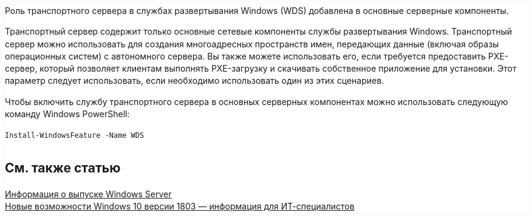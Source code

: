 Роль транспортного сервера в службах развертывания Windows (WDS) добавлена в основные серверные компоненты.

Транспортный сервер содержит только основные сетевые компоненты службы развертывания Windows. Транспортный сервер можно использовать для создания многоадресных пространств имен, передающих данные (включая образы операционных систем) с автономного сервера. Вы также можете использовать его, если требуется предоставить PXE-сервер, который позволяет клиентам выполнять PXE-загрузку и скачивать собственное приложение для установки. Этот параметр следует использовать, если необходимо использовать один из этих сценариев.

Чтобы включить службу транспортного сервера в основных серверных компонентах можно использовать следующую команду Windows PowerShell:

```
Install-WindowsFeature -Name WDS
```

## <a name="see-also"></a>См. также статью

[Информация о выпуске Windows Server](https://docs.microsoft.com/windows-server/get-started/windows-server-release-info)<br>
[Новые возможности Windows 10 версии 1803 — информация для ИТ-специалистов](https://docs.microsoft.com/windows/whats-new/whats-new-windows-10-version-1803)
